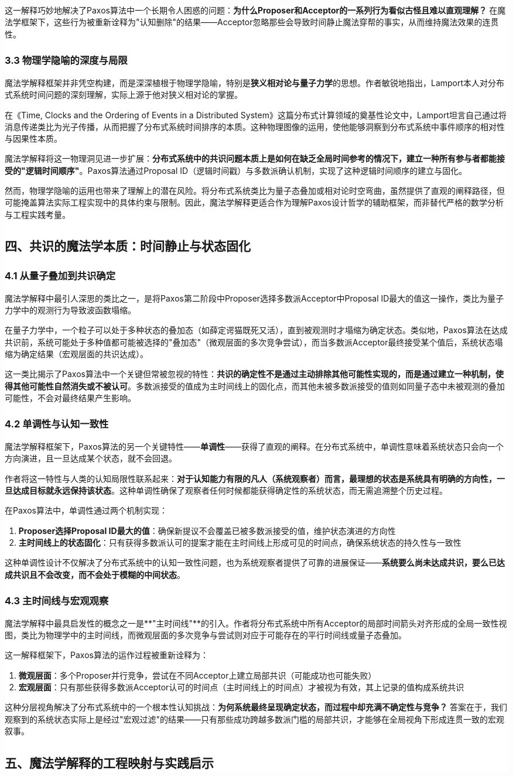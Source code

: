 这一解释巧妙地解决了Paxos算法中一个长期令人困惑的问题：**为什么Proposer和Acceptor的一系列行为看似古怪且难以直观理解？** 在魔法学框架下，这些行为被重新诠释为"认知删除"的结果——Acceptor忽略那些会导致时间静止魔法穿帮的事实，从而维持魔法效果的连贯性。

### 3.3 物理学隐喻的深度与局限

魔法学解释框架并非凭空构建，而是深深植根于物理学隐喻，特别是**狭义相对论与量子力学**的思想。作者敏锐地指出，Lamport本人对分布式系统时间问题的深刻理解，实际上源于他对狭义相对论的掌握。

在《Time, Clocks and the Ordering of Events in a Distributed System》这篇分布式计算领域的奠基性论文中，Lamport坦言自己通过将消息传递类比为光子传播，从而把握了分布式系统时间排序的本质。这种物理图像的运用，使他能够洞察到分布式系统中事件顺序的相对性与因果性本质。

魔法学解释将这一物理洞见进一步扩展：**分布式系统中的共识问题本质上是如何在缺乏全局时间参考的情况下，建立一种所有参与者都能接受的"逻辑时间顺序"**。Paxos算法通过Proposal ID（逻辑时间戳）与多数派确认机制，实现了这种逻辑时间顺序的建立与固化。

然而，物理学隐喻的运用也带来了理解上的潜在风险。将分布式系统类比为量子态叠加或相对论时空弯曲，虽然提供了直观的阐释路径，但可能掩盖算法实际工程实现中的具体约束与限制。因此，魔法学解释更适合作为理解Paxos设计哲学的辅助框架，而非替代严格的数学分析与工程实践考量。

## 四、共识的魔法学本质：时间静止与状态固化

### 4.1 从量子叠加到共识确定

魔法学解释中最引人深思的类比之一，是将Paxos第二阶段中Proposer选择多数派Acceptor中Proposal ID最大的值这一操作，类比为量子力学中的观测行为导致波函数塌缩。

在量子力学中，一个粒子可以处于多种状态的叠加态（如薛定谔猫既死又活），直到被观测时才塌缩为确定状态。类似地，Paxos算法在达成共识前，系统可能处于多种值都可能被选择的"叠加态"（微观层面的多次竞争尝试），而当多数派Acceptor最终接受某个值后，系统状态塌缩为确定结果（宏观层面的共识达成）。

这一类比揭示了Paxos算法中一个关键但常被忽视的特性：**共识的确定性不是通过主动排除其他可能性实现的，而是通过建立一种机制，使得其他可能性自然消失或不被认可**。多数派接受的值成为主时间线上的固化点，而其他未被多数派接受的值则如同量子态中未被观测的叠加可能性，不会对最终结果产生影响。

### 4.2 单调性与认知一致性

魔法学解释框架下，Paxos算法的另一个关键特性——**单调性**——获得了直观的阐释。在分布式系统中，单调性意味着系统状态只会向一个方向演进，且一旦达成某个状态，就不会回退。

作者将这一特性与人类的认知局限性联系起来：**对于认知能力有限的凡人（系统观察者）而言，最理想的状态是系统具有明确的方向性，一旦达成目标就永远保持该状态**。这种单调性确保了观察者任何时候都能获得确定性的系统状态，而无需追溯整个历史过程。

在Paxos算法中，单调性通过两个机制实现：

1. **Proposer选择Proposal ID最大的值**：确保新提议不会覆盖已被多数派接受的值，维护状态演进的方向性
2. **主时间线上的状态固化**：只有获得多数派认可的提案才能在主时间线上形成可见的时间点，确保系统状态的持久性与一致性

这种单调性设计不仅解决了分布式系统中的认知一致性问题，也为系统观察者提供了可靠的进展保证——**系统要么尚未达成共识，要么已达成共识且不会改变，而不会处于模糊的中间状态**。

### 4.3 主时间线与宏观观察

魔法学解释中最具启发性的概念之一是**"主时间线"**的引入。作者将分布式系统中所有Acceptor的局部时间箭头对齐形成的全局一致性视图，类比为物理学中的主时间线，而微观层面的多次竞争与尝试则对应于可能存在的平行时间线或量子态叠加。

这一解释框架下，Paxos算法的运作过程被重新诠释为：

1. **微观层面**：多个Proposer并行竞争，尝试在不同Acceptor上建立局部共识（可能成功也可能失败）
2. **宏观层面**：只有那些获得多数派Acceptor认可的时间点（主时间线上的时间点）才被视为有效，其上记录的值构成系统共识

这种分层视角解决了分布式系统中的一个根本性认知挑战：**为何系统最终呈现确定状态，而过程中却充满不确定性与竞争？** 答案在于，我们观察到的系统状态实际上是经过"宏观过滤"的结果——只有那些成功跨越多数派门槛的局部共识，才能够在全局视角下形成连贯一致的宏观叙事。

## 五、魔法学解释的工程映射与实践启示

